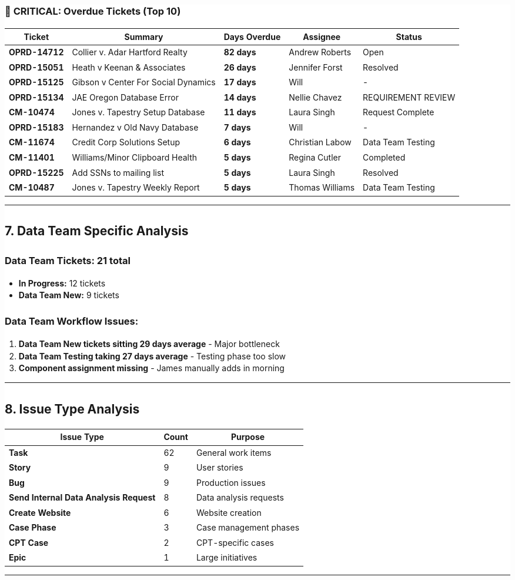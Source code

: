 ### 🚨 **CRITICAL: Overdue Tickets (Top 10)**
| Ticket | Summary | Days Overdue | Assignee | Status |
|--------|---------|--------------|----------|--------|
| **OPRD-14712** | Collier v. Adar Hartford Realty | **82 days** | Andrew Roberts | Open |
| **OPRD-15051** | Heath v Keenan & Associates | **26 days** | Jennifer Forst | Resolved |
| **OPRD-15125** | Gibson v Center For Social Dynamics | **17 days** | Will | - |
| **OPRD-15134** | JAE Oregon Database Error | **14 days** | Nellie Chavez | REQUIREMENT REVIEW |
| **CM-10474** | Jones v. Tapestry Setup Database | **11 days** | Laura Singh | Request Complete |
| **OPRD-15183** | Hernandez v Old Navy Database | **7 days** | Will | - |
| **CM-11674** | Credit Corp Solutions Setup | **6 days** | Christian Labow | Data Team Testing |
| **CM-11401** | Williams/Minor Clipboard Health | **5 days** | Regina Cutler | Completed |
| **OPRD-15225** | Add SSNs to mailing list | **5 days** | Laura Singh | Resolved |
| **CM-10487** | Jones v. Tapestry Weekly Report | **5 days** | Thomas Williams | Data Team Testing |

---

## 7. Data Team Specific Analysis

### Data Team Tickets: 21 total
- **In Progress:** 12 tickets
- **Data Team New:** 9 tickets

### Data Team Workflow Issues:
1. **Data Team New tickets sitting 29 days average** - Major bottleneck
2. **Data Team Testing taking 27 days average** - Testing phase too slow
3. **Component assignment missing** - James manually adds in morning

---

## 8. Issue Type Analysis

| Issue Type | Count | Purpose |
|------------|-------|---------|
| **Task** | 62 | General work items |
| **Story** | 9 | User stories |
| **Bug** | 9 | Production issues |
| **Send Internal Data Analysis Request** | 8 | Data analysis requests |
| **Create Website** | 6 | Website creation |
| **Case Phase** | 3 | Case management phases |
| **CPT Case** | 2 | CPT-specific cases |
| **Epic** | 1 | Large initiatives |

---